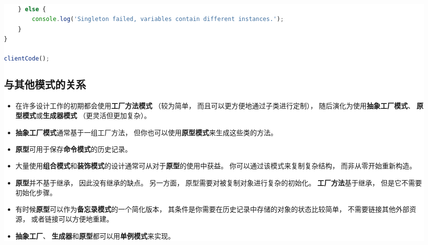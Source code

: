 ```ts
    } else {
        console.log('Singleton failed, variables contain different instances.');
    }
}

clientCode();
```

## 与其他模式的关系

- 在许多设计工作的初期都会使用**工厂方法模式** （较为简单， 而且可以更方便地通过子类进行定制）， 随后演化为使用**抽象工厂模式**、 **原型模式**或**生成器模式** （更灵活但更加复杂）。

- **抽象工厂模式**通常基于一组工厂方法， 但你也可以使用**原型模式**来生成这些类的方法。

- **原型**可用于保存**命令模式**的历史记录。

- 大量使用**组合模式**和**装饰模式**的设计通常可从对于**原型**的使用中获益。 你可以通过该模式来复制复杂结构， 而非从零开始重新构造。

- **原型**并不基于继承， 因此没有继承的缺点。 另一方面， 原型需要对被复制对象进行复杂的初始化。 **工厂方法**基于继承， 但是它不需要初始化步骤。

- 有时候**原型**可以作为**备忘录模式**的一个简化版本， 其条件是你需要在历史记录中存储的对象的状态比较简单， 不需要链接其他外部资源， 或者链接可以方便地重建。

- **抽象工厂**、 **生成器**和**原型**都可以用**单例模式**来实现。